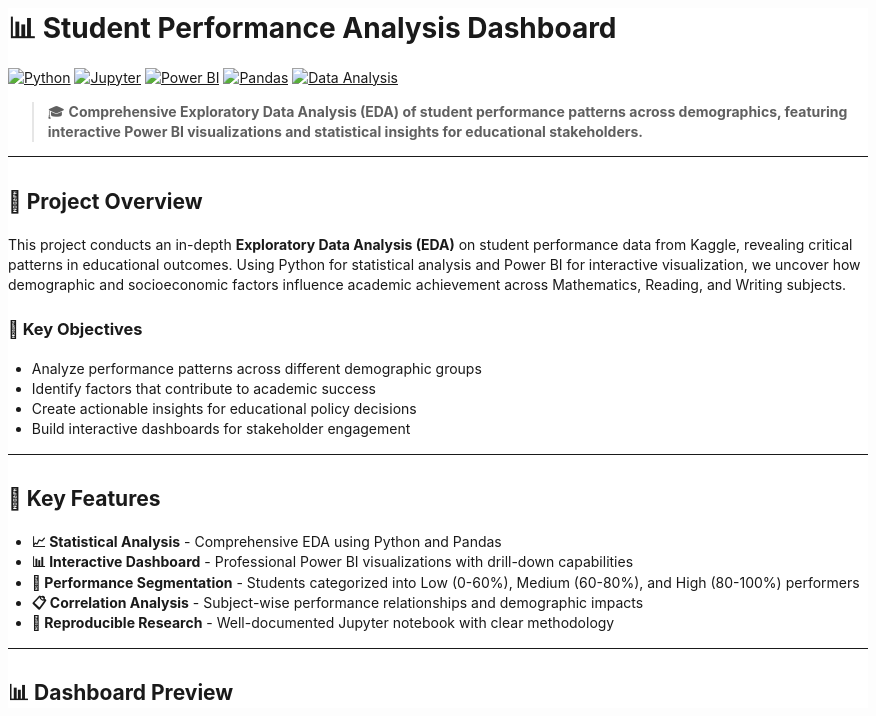 # 📊 Student Performance Analysis Dashboard

[![Python](https://img.shields.io/badge/python-v3.8+-blue.svg)](https://www.python.org/)
[![Jupyter](https://img.shields.io/badge/jupyter-%23FA0F00.svg?style=flat&logo=jupyter&logoColor=white)](https://jupyter.org/)
[![Power BI](https://img.shields.io/badge/power_bi-F2C811?style=flat&logo=powerbi&logoColor=black)](https://powerbi.microsoft.com/)
[![Pandas](https://img.shields.io/badge/pandas-%23150458.svg?style=flat&logo=pandas&logoColor=white)](https://pandas.pydata.org/)
[![Data Analysis](https://img.shields.io/badge/Data%20Analysis-EDA-green)](https://github.com/RoshaanT1/Student-Analysis-Report-EDA)

> 🎓 **Comprehensive Exploratory Data Analysis (EDA) of student performance patterns across demographics, featuring interactive Power BI visualizations and statistical insights for educational stakeholders.**

---

## 🌟 Project Overview

This project conducts an in-depth **Exploratory Data Analysis (EDA)** on student performance data from Kaggle, revealing critical patterns in educational outcomes. Using Python for statistical analysis and Power BI for interactive visualization, we uncover how demographic and socioeconomic factors influence academic achievement across Mathematics, Reading, and Writing subjects.

### 🎯 **Key Objectives**
- Analyze performance patterns across different demographic groups
- Identify factors that contribute to academic success
- Create actionable insights for educational policy decisions
- Build interactive dashboards for stakeholder engagement

---

## 🚀 Key Features

- **📈 Statistical Analysis** - Comprehensive EDA using Python and Pandas
- **📊 Interactive Dashboard** - Professional Power BI visualizations with drill-down capabilities
- **🎯 Performance Segmentation** - Students categorized into Low (0-60%), Medium (60-80%), and High (80-100%) performers
- **📋 Correlation Analysis** - Subject-wise performance relationships and demographic impacts
- **🔄 Reproducible Research** - Well-documented Jupyter notebook with clear methodology

---

## 📊 Dashboard Preview
